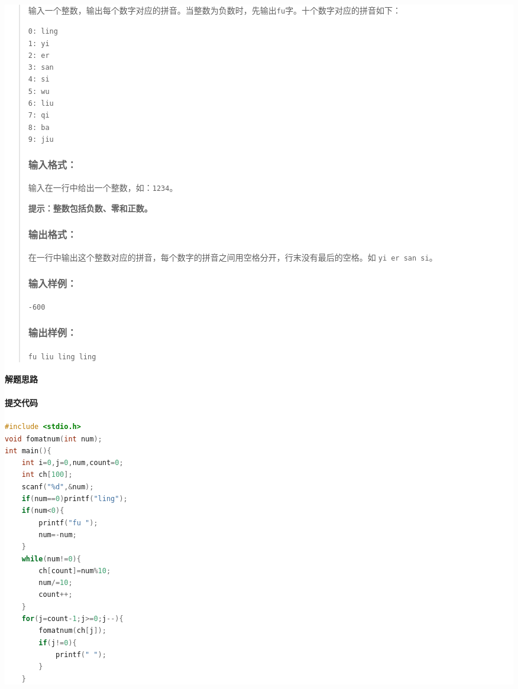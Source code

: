 > 输入一个整数，输出每个数字对应的拼音。当整数为负数时，先输出`fu`字。十个数字对应的拼音如下：
>
> ```
> 0: ling
> 1: yi
> 2: er
> 3: san
> 4: si
> 5: wu
> 6: liu
> 7: qi
> 8: ba
> 9: jiu    
> ```
>
> ### 输入格式：
>
> 输入在一行中给出一个整数，如：`1234`。
>
> **提示：整数包括负数、零和正数。**
>
> ### 输出格式：
>
> 在一行中输出这个整数对应的拼音，每个数字的拼音之间用空格分开，行末没有最后的空格。如 `yi er san si`。
>
> ### 输入样例：
>
> ```in
> -600   
> ```
>
> ### 输出样例：
>
> ```out
> fu liu ling ling
> ```

#### 解题思路

#### 提交代码

```c
#include <stdio.h>
void fomatnum(int num);
int main(){
	int i=0,j=0,num,count=0;
	int ch[100];
	scanf("%d",&num);
	if(num==0)printf("ling");
	if(num<0){
		printf("fu ");
		num=-num;
	}
	while(num!=0){
        ch[count]=num%10;
        num/=10;
        count++;
    }
	for(j=count-1;j>=0;j--){
		fomatnum(ch[j]);
		if(j!=0){
			printf(" ");
		}
	}
```